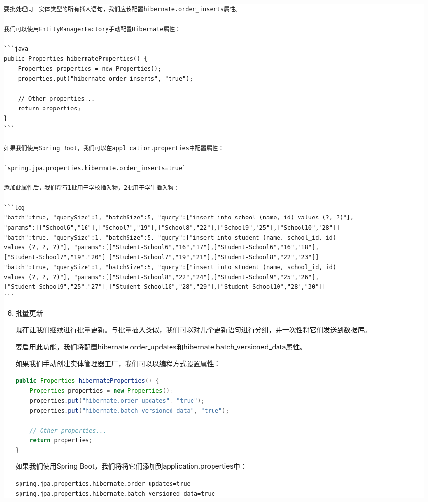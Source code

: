 
    要批处理同一实体类型的所有插入语句，我们应该配置hibernate.order_inserts属性。

    我们可以使用EntityManagerFactory手动配置Hibernate属性：

    ```java
    public Properties hibernateProperties() {
        Properties properties = new Properties();
        properties.put("hibernate.order_inserts", "true");
        
        // Other properties...
        return properties;
    }
    ```

    如果我们使用Spring Boot，我们可以在application.properties中配置属性：

    `spring.jpa.properties.hibernate.order_inserts=true`

    添加此属性后，我们将有1批用于学校插入物，2批用于学生插入物：

    ```log
    "batch":true, "querySize":1, "batchSize":5, "query":["insert into school (name, id) values (?, ?)"], 
    "params":[["School6","16"],["School7","19"],["School8","22"],["School9","25"],["School10","28"]]
    "batch":true, "querySize":1, "batchSize":5, "query":["insert into student (name, school_id, id) 
    values (?, ?, ?)"], "params":[["Student-School6","16","17"],["Student-School6","16","18"],
    ["Student-School7","19","20"],["Student-School7","19","21"],["Student-School8","22","23"]]
    "batch":true, "querySize":1, "batchSize":5, "query":["insert into student (name, school_id, id) 
    values (?, ?, ?)"], "params":[["Student-School8","22","24"],["Student-School9","25","26"],
    ["Student-School9","25","27"],["Student-School10","28","29"],["Student-School10","28","30"]]
    ```

6. 批量更新

    现在让我们继续进行批量更新。与批量插入类似，我们可以对几个更新语句进行分组，并一次性将它们发送到数据库。

    要启用此功能，我们将配置hibernate.order_updates和hibernate.batch_versioned_data属性。

    如果我们手动创建实体管理器工厂，我们可以以编程方式设置属性：

    ```java
    public Properties hibernateProperties() {
        Properties properties = new Properties();
        properties.put("hibernate.order_updates", "true");
        properties.put("hibernate.batch_versioned_data", "true");
        
        // Other properties...
        return properties;
    }
    ```

    如果我们使用Spring Boot，我们将将它们添加到application.properties中：

    ```properties
    spring.jpa.properties.hibernate.order_updates=true
    spring.jpa.properties.hibernate.batch_versioned_data=true
    ```
